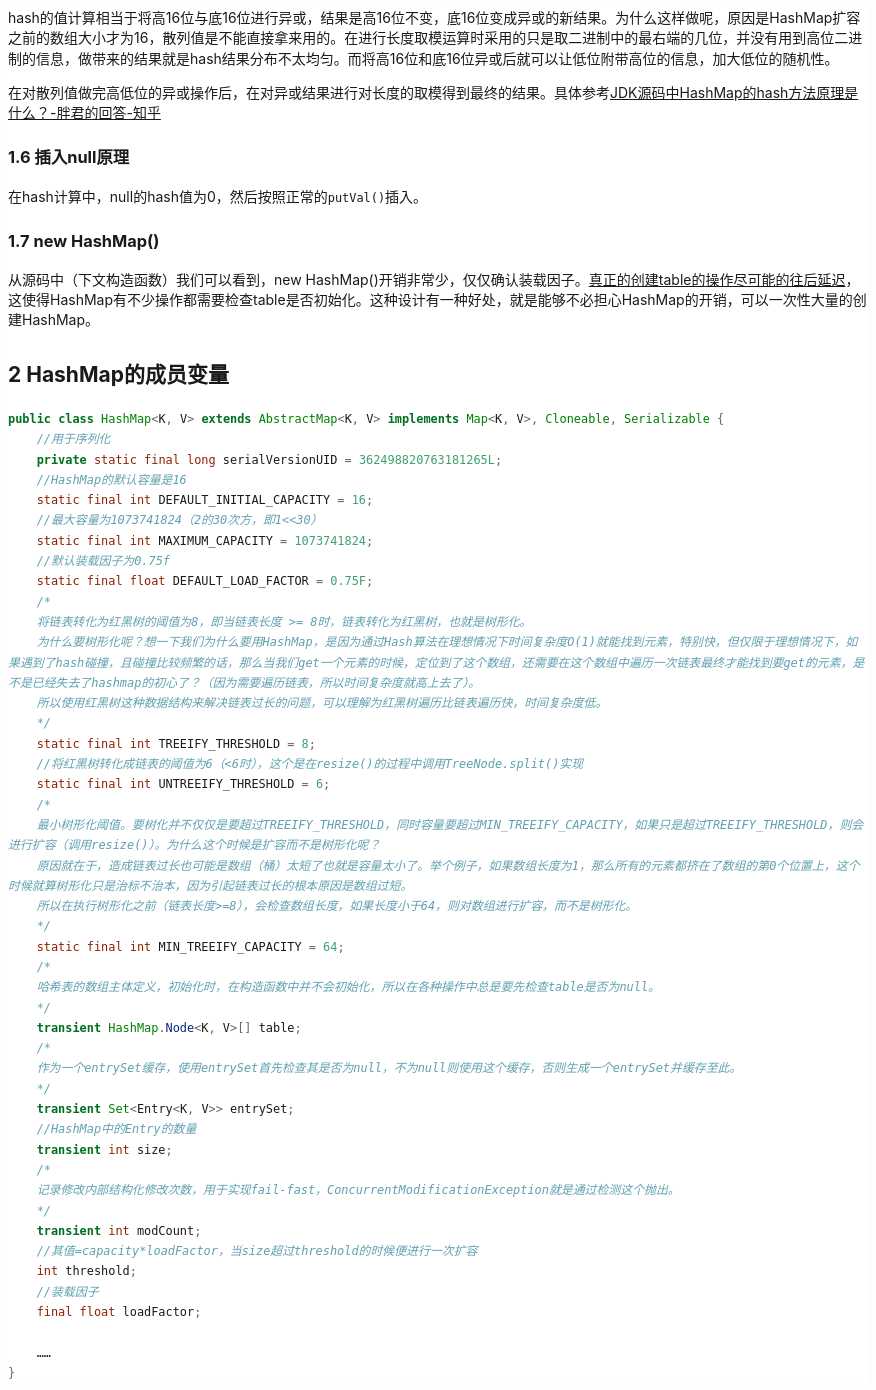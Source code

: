 hash的值计算相当于将高16位与底16位进行异或，结果是高16位不变，底16位变成异或的新结果。为什么这样做呢，原因是HashMap扩容之前的数组大小才为16，散列值是不能直接拿来用的。在进行长度取模运算时采用的只是取二进制中的最右端的几位，并没有用到高位二进制的信息，做带来的结果就是hash结果分布不太均匀。而将高16位和底16位异或后就可以让低位附带高位的信息，加大低位的随机性。  

在对散列值做完高低位的异或操作后，在对异或结果进行对长度的取模得到最终的结果。具体参考[JDK源码中HashMap的hash方法原理是什么？-胖君的回答-知乎](https://www.zhihu.com/question/20733617/answer/111577937)

### 1.6 插入null原理
在hash计算中，null的hash值为0，然后按照正常的```putVal()```插入。

### 1.7 new HashMap()
从源码中（下文构造函数）我们可以看到，new HashMap()开销非常少，仅仅确认装载因子。<u>真正的创建table的操作尽可能的往后延迟</u>，这使得HashMap有不少操作都需要检查table是否初始化。这种设计有一种好处，就是能够不必担心HashMap的开销，可以一次性大量的创建HashMap。

## 2 HashMap的成员变量
```java
public class HashMap<K, V> extends AbstractMap<K, V> implements Map<K, V>, Cloneable, Serializable {
	//用于序列化
	private static final long serialVersionUID = 362498820763181265L;
	//HashMap的默认容量是16
	static final int DEFAULT_INITIAL_CAPACITY = 16;
	//最大容量为1073741824（2的30次方，即1<<30）
	static final int MAXIMUM_CAPACITY = 1073741824;
	//默认装载因子为0.75f
	static final float DEFAULT_LOAD_FACTOR = 0.75F;
	/*
	将链表转化为红黑树的阈值为8，即当链表长度 >= 8时，链表转化为红黑树，也就是树形化。
	为什么要树形化呢？想一下我们为什么要用HashMap，是因为通过Hash算法在理想情况下时间复杂度O(1)就能找到元素，特别快，但仅限于理想情况下，如果遇到了hash碰撞，且碰撞比较频繁的话，那么当我们get一个元素的时候，定位到了这个数组，还需要在这个数组中遍历一次链表最终才能找到要get的元素，是不是已经失去了hashmap的初心了？（因为需要遍历链表，所以时间复杂度就高上去了）。
	所以使用红黑树这种数据结构来解决链表过长的问题，可以理解为红黑树遍历比链表遍历快，时间复杂度低。
	*/
	static final int TREEIFY_THRESHOLD = 8;
	//将红黑树转化成链表的阈值为6（<6时），这个是在resize()的过程中调用TreeNode.split()实现
	static final int UNTREEIFY_THRESHOLD = 6;
	/*
	最小树形化阈值。要树化并不仅仅是要超过TREEIFY_THRESHOLD，同时容量要超过MIN_TREEIFY_CAPACITY，如果只是超过TREEIFY_THRESHOLD，则会进行扩容（调用resize()）。为什么这个时候是扩容而不是树形化呢？
	原因就在于，造成链表过长也可能是数组（桶）太短了也就是容量太小了。举个例子，如果数组长度为1，那么所有的元素都挤在了数组的第0个位置上，这个时候就算树形化只是治标不治本，因为引起链表过长的根本原因是数组过短。
	所以在执行树形化之前（链表长度>=8），会检查数组长度，如果长度小于64，则对数组进行扩容，而不是树形化。
	*/
	static final int MIN_TREEIFY_CAPACITY = 64;
	/*
	哈希表的数组主体定义，初始化时，在构造函数中并不会初始化，所以在各种操作中总是要先检查table是否为null。
	*/
	transient HashMap.Node<K, V>[] table;
	/*
	作为一个entrySet缓存，使用entrySet首先检查其是否为null，不为null则使用这个缓存，否则生成一个entrySet并缓存至此。
	*/
	transient Set<Entry<K, V>> entrySet;
	//HashMap中的Entry的数量
	transient int size;
	/*
	记录修改内部结构化修改次数，用于实现fail-fast，ConcurrentModificationException就是通过检测这个抛出。
	*/
	transient int modCount;
	//其值=capacity*loadFactor，当size超过threshold的时候便进行一次扩容
	int threshold;
	//装载因子
	final float loadFactor;

	……
}
```